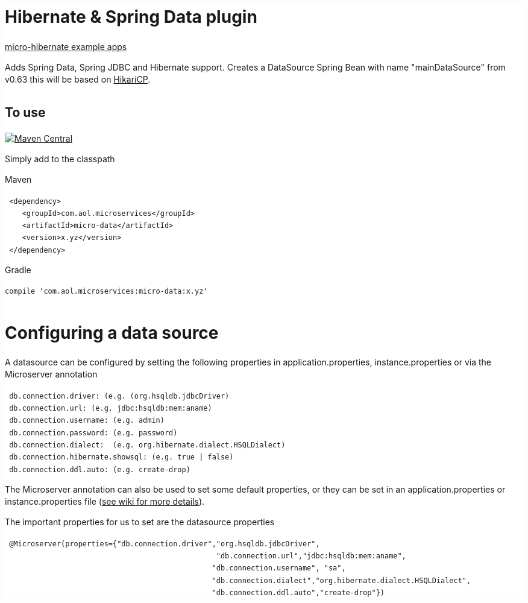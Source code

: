  # Hibernate & Spring Data plugin
 
 [micro-hibernate example apps](https://github.com/aol/micro-server/tree/master/micro-hibernate/src/test/java/app)

Adds Spring Data, Spring JDBC and Hibernate support. 
Creates a DataSource Spring Bean with name "mainDataSource" from v0.63 this will be based on [HikariCP](http://brettwooldridge.github.io/HikariCP/ludicrous.html).

## To use


[![Maven Central](https://maven-badges.herokuapp.com/maven-central/com.aol.microservices/micro-hibernate/badge.svg)](https://maven-badges.herokuapp.com/maven-central/com.aol.microservices/micro-hibernate)

Simply add to the classpath

Maven 

     <dependency>
        <groupId>com.aol.microservices</groupId>  
        <artifactId>micro-data</artifactId>
        <version>x.yz</version>
     </dependency>
     
Gradle

    compile 'com.aol.microservices:micro-data:x.yz'

# Configuring a data source

A datasource can be configured by setting the following properties in application.properties, instance.properties or via the Microserver annotation

     db.connection.driver: (e.g. (org.hsqldb.jdbcDriver)
	 db.connection.url: (e.g. jdbc:hsqldb:mem:aname)
	 db.connection.username: (e.g. admin)
	 db.connection.password: (e.g. password)
	 db.connection.dialect:  (e.g. org.hibernate.dialect.HSQLDialect)
	 db.connection.hibernate.showsql: (e.g. true | false)
	 db.connection.ddl.auto: (e.g. create-drop)

The Microserver annotation can also be used to set some default properties, or they can be set in an application.properties or instance.properties file ([see wiki for more details](https://github.com/aol/micro-server/wiki/Defining-Properties)).


The important properties for us to set are the datasource properties

     @Microserver(properties={"db.connection.driver","org.hsqldb.jdbcDriver",
													 "db.connection.url","jdbc:hsqldb:mem:aname",
													"db.connection.username", "sa",
													"db.connection.dialect","org.hibernate.dialect.HSQLDialect",
													"db.connection.ddl.auto","create-drop"})
																						     
